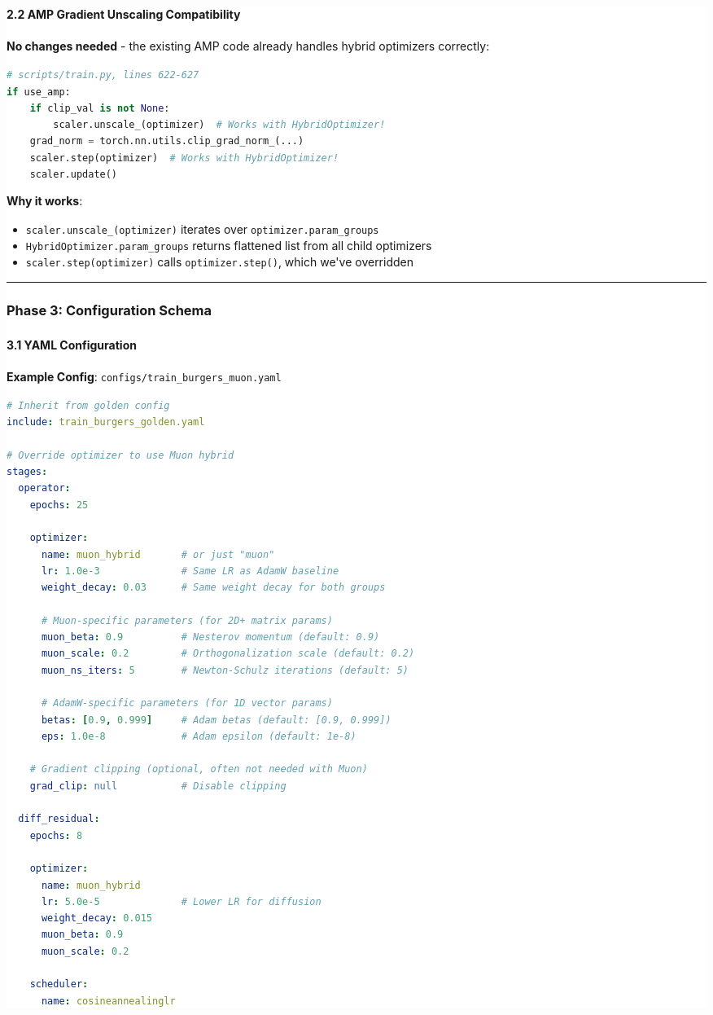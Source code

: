 
#### 2.2 AMP Gradient Unscaling Compatibility

**No changes needed** - the existing AMP code already handles hybrid optimizers correctly:

```python
# scripts/train.py, lines 622-627
if use_amp:
    if clip_val is not None:
        scaler.unscale_(optimizer)  # Works with HybridOptimizer!
    grad_norm = torch.nn.utils.clip_grad_norm_(...)
    scaler.step(optimizer)  # Works with HybridOptimizer!
    scaler.update()
```

**Why it works**:
- `scaler.unscale_(optimizer)` iterates over `optimizer.param_groups`
- `HybridOptimizer.param_groups` returns flattened list from all child optimizers
- `scaler.step(optimizer)` calls `optimizer.step()`, which we've overridden

---

### Phase 3: Configuration Schema

#### 3.1 YAML Configuration

**Example Config**: `configs/train_burgers_muon.yaml`

```yaml
# Inherit from golden config
include: train_burgers_golden.yaml

# Override optimizer to use Muon hybrid
stages:
  operator:
    epochs: 25

    optimizer:
      name: muon_hybrid       # or just "muon"
      lr: 1.0e-3              # Same LR as AdamW baseline
      weight_decay: 0.03      # Same weight decay for both groups

      # Muon-specific parameters (for 2D+ matrix params)
      muon_beta: 0.9          # Nesterov momentum (default: 0.9)
      muon_scale: 0.2         # Orthogonalization scale (default: 0.2)
      muon_ns_iters: 5        # Newton-Schulz iterations (default: 5)

      # AdamW-specific parameters (for 1D vector params)
      betas: [0.9, 0.999]     # Adam betas (default: [0.9, 0.999])
      eps: 1.0e-8             # Adam epsilon (default: 1e-8)

    # Gradient clipping (optional, often not needed with Muon)
    grad_clip: null           # Disable clipping

  diff_residual:
    epochs: 8

    optimizer:
      name: muon_hybrid
      lr: 5.0e-5              # Lower LR for diffusion
      weight_decay: 0.015
      muon_beta: 0.9
      muon_scale: 0.2

    scheduler:
      name: cosineannealinglr
```